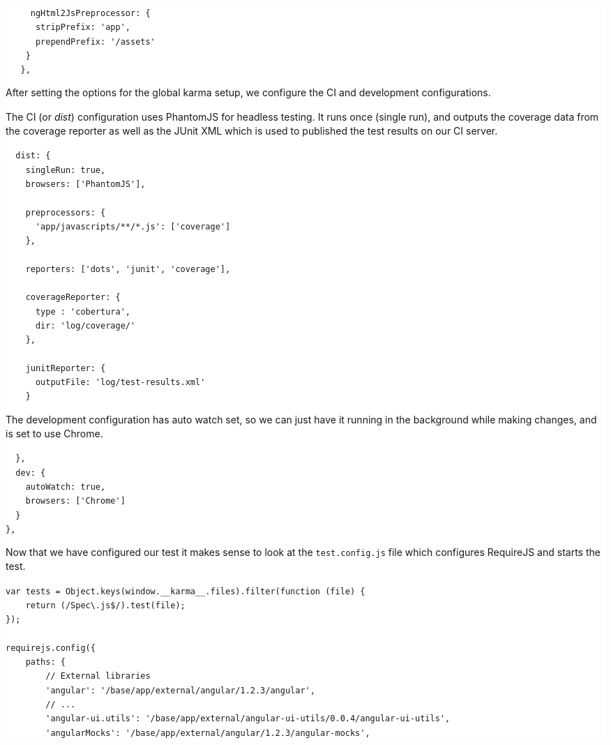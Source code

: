          ngHtml2JsPreprocessor: {
          stripPrefix: 'app',
          prependPrefix: '/assets'
        }
       },

After setting the options for the global karma setup, we configure the CI and development configurations.

The CI (or _dist_) configuration uses PhantomJS for headless testing. It runs once (single run), and outputs the coverage data from the coverage reporter as well as the JUnit XML which is used to published the test results on our CI server.

      dist: {
        singleRun: true,
        browsers: ['PhantomJS'],

        preprocessors: {
          'app/javascripts/**/*.js': ['coverage']
        },

        reporters: ['dots', 'junit', 'coverage'],

        coverageReporter: {
          type : 'cobertura',
          dir: 'log/coverage/'
        },

        junitReporter: {
          outputFile: 'log/test-results.xml'
        }

The development configuration has auto watch set, so we can just have it running in the background while making changes, and is set to use Chrome.

      },
      dev: {
        autoWatch: true,
        browsers: ['Chrome']
      }
    },


Now that we have configured our test it makes sense to look at the `test.config.js` file which configures RequireJS and starts the test.

    var tests = Object.keys(window.__karma__.files).filter(function (file) {
        return (/Spec\.js$/).test(file);
    });

    requirejs.config({
        paths: {
            // External libraries
            'angular': '/base/app/external/angular/1.2.3/angular',
            // ...
            'angular-ui.utils': '/base/app/external/angular-ui-utils/0.0.4/angular-ui-utils',
            'angularMocks': '/base/app/external/angular/1.2.3/angular-mocks',


[blog]: http://engineering.radius.com/post/77677879234/testing-angularjs-in-a-requirejs-environment
[repo]: https://github.com/RadiusIntelligence/require-and-angular-test
[prev]: http://engineering.radius.com/post/71425827156/requirejs-with-angularjs-an-example
[httpBackend]: http://docs.angularjs.org/api/ngMock/service/$httpBackend